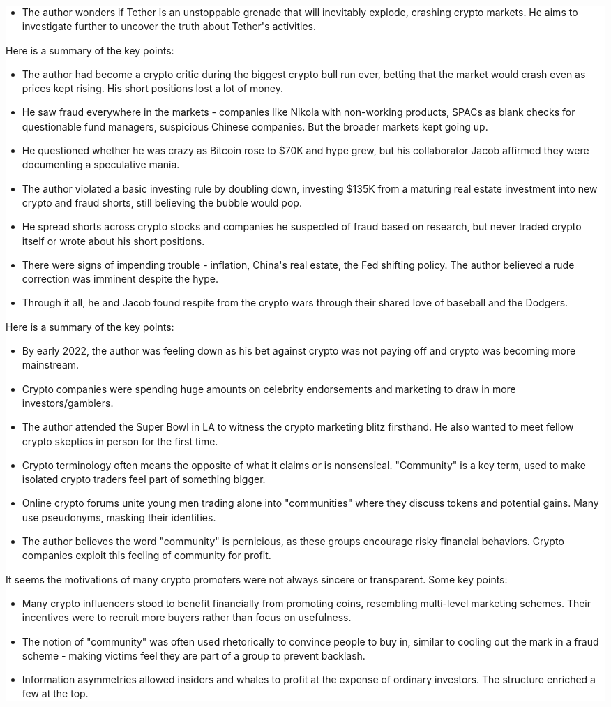 - The author wonders if Tether is an unstoppable grenade that will inevitably explode, crashing crypto markets. He aims to investigate further to uncover the truth about Tether's activities.

 Here is a summary of the key points:

- The author had become a crypto critic during the biggest crypto bull run ever, betting that the market would crash even as prices kept rising. His short positions lost a lot of money.

- He saw fraud everywhere in the markets - companies like Nikola with non-working products, SPACs as blank checks for questionable fund managers, suspicious Chinese companies. But the broader markets kept going up. 

- He questioned whether he was crazy as Bitcoin rose to $70K and hype grew, but his collaborator Jacob affirmed they were documenting a speculative mania.

- The author violated a basic investing rule by doubling down, investing $135K from a maturing real estate investment into new crypto and fraud shorts, still believing the bubble would pop.

- He spread shorts across crypto stocks and companies he suspected of fraud based on research, but never traded crypto itself or wrote about his short positions.

- There were signs of impending trouble - inflation, China's real estate, the Fed shifting policy. The author believed a rude correction was imminent despite the hype.

- Through it all, he and Jacob found respite from the crypto wars through their shared love of baseball and the Dodgers.

 Here is a summary of the key points:

- By early 2022, the author was feeling down as his bet against crypto was not paying off and crypto was becoming more mainstream. 

- Crypto companies were spending huge amounts on celebrity endorsements and marketing to draw in more investors/gamblers.

- The author attended the Super Bowl in LA to witness the crypto marketing blitz firsthand. He also wanted to meet fellow crypto skeptics in person for the first time. 

- Crypto terminology often means the opposite of what it claims or is nonsensical. "Community" is a key term, used to make isolated crypto traders feel part of something bigger. 

- Online crypto forums unite young men trading alone into "communities" where they discuss tokens and potential gains. Many use pseudonyms, masking their identities.

- The author believes the word "community" is pernicious, as these groups encourage risky financial behaviors. Crypto companies exploit this feeling of community for profit.

 It seems the motivations of many crypto promoters were not always sincere or transparent. Some key points:

- Many crypto influencers stood to benefit financially from promoting coins, resembling multi-level marketing schemes. Their incentives were to recruit more buyers rather than focus on usefulness.

- The notion of "community" was often used rhetorically to convince people to buy in, similar to cooling out the mark in a fraud scheme - making victims feel they are part of a group to prevent backlash. 

- Information asymmetries allowed insiders and whales to profit at the expense of ordinary investors. The structure enriched a few at the top.
